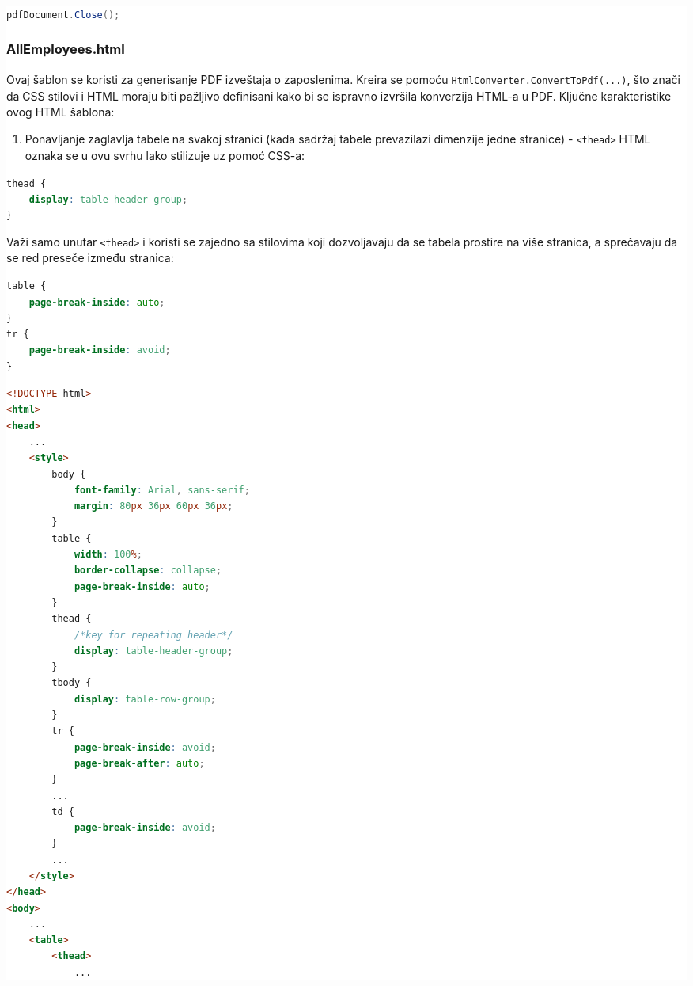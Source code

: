 ```csharp
pdfDocument.Close();
```

### AllEmployees.html
Ovaj šablon se koristi za generisanje PDF izveštaja o zaposlenima. Kreira se pomoću `HtmlConverter.ConvertToPdf(...)`, što znači da CSS stilovi i HTML moraju biti pažljivo definisani kako bi se ispravno izvršila konverzija HTML-a u PDF.
Ključne karakteristike ovog HTML šablona:
1. Ponavljanje zaglavlja tabele na svakoj stranici (kada sadržaj tabele prevazilazi dimenzije jedne stranice) - `<thead>` HTML oznaka se u ovu svrhu lako stilizuje uz pomoć CSS-a:
```css
thead {
    display: table-header-group;
}
```
Važi samo unutar `<thead>` i koristi se zajedno sa stilovima koji dozvoljavaju da se tabela prostire na više stranica, a sprečavaju da se red preseče između stranica:
```css
table {
    page-break-inside: auto;
}
tr {
    page-break-inside: avoid;
}
```


```html
<!DOCTYPE html>
<html>
<head>
    ...
    <style>
        body {
            font-family: Arial, sans-serif;
            margin: 80px 36px 60px 36px;
        }
        table {
            width: 100%;
            border-collapse: collapse;
            page-break-inside: auto;
        }
        thead {
            /*key for repeating header*/
            display: table-header-group;
        }
        tbody {
            display: table-row-group;
        }
        tr {
            page-break-inside: avoid;
            page-break-after: auto;
        }
        ...
        td {
            page-break-inside: avoid;
        }
        ...
    </style>
</head>
<body>
    ...
    <table>
        <thead>
            ...
```